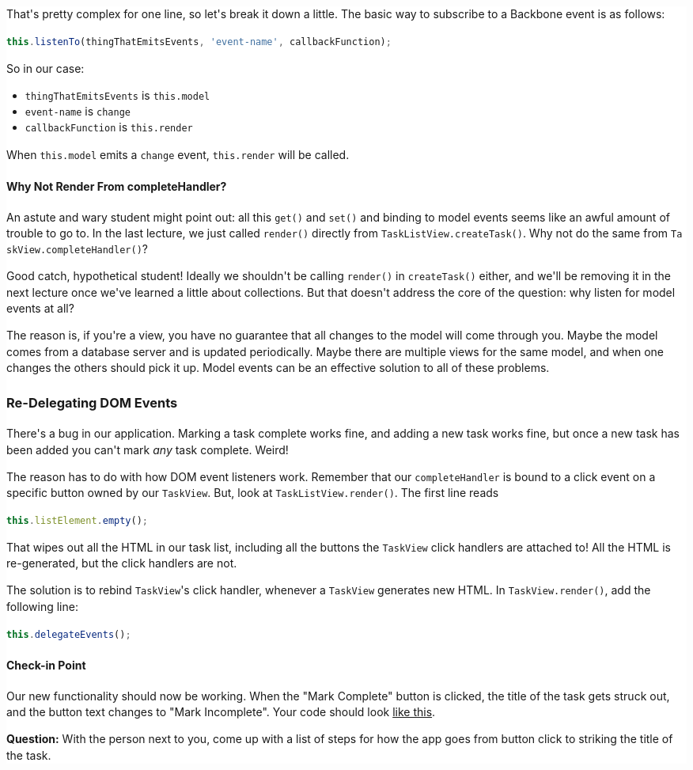 That's pretty complex for one line, so let's break it down a little. The basic way to subscribe to a Backbone event is as follows:

```javascript
this.listenTo(thingThatEmitsEvents, 'event-name', callbackFunction);
```

So in our case:

- `thingThatEmitsEvents` is `this.model`
- `event-name` is `change`
- `callbackFunction` is `this.render`

When `this.model` emits a `change` event, `this.render` will be called.

#### Why Not Render From completeHandler?
An astute and wary student might point out: all this `get()` and `set()` and binding to model events seems like an awful amount of trouble to go to. In the last lecture, we just called `render()` directly from `TaskListView.createTask()`. Why not do the same from `TaskView.completeHandler()`?

Good catch, hypothetical student! Ideally we shouldn't be calling `render()` in `createTask()` either, and we'll be removing it in the next lecture once we've learned a little about collections. But that doesn't address the core of the question: why listen for model events at all?

The reason is, if you're a view, you have no guarantee that all changes to the model will come through you. Maybe the model comes from a database server and is updated periodically. Maybe there are multiple views for the same model, and when one changes the others should pick it up. Model events can be an effective solution to all of these problems.

### Re-Delegating DOM Events
There's a bug in our application. Marking a task complete works fine, and adding a new task works fine, but once a new task has been added you can't mark _any_ task complete. Weird!

The reason has to do with how DOM event listeners work. Remember that our `completeHandler` is bound to a click event on a specific button owned by our `TaskView`. But, look at `TaskListView.render()`. The first line reads

```javascript
this.listElement.empty();
```
That wipes out all the HTML in our task list, including all the buttons the `TaskView` click handlers are attached to! All the HTML is re-generated, but the click handlers are not.

The solution is to rebind `TaskView`'s click handler, whenever a `TaskView` generates new HTML. In `TaskView.render()`, add the following line:

```javascript
this.delegateEvents();
```

#### Check-in Point
Our new functionality should now be working. When the "Mark Complete" button is clicked, the title of the task gets struck out, and the button text changes to "Mark Incomplete". Your code should look [like this](https://gist.github.com/droberts-ada/0a18925644f6f1e5db1ec11eddf7dbba).

**Question:** With the person next to you, come up with a list of steps for how the app goes from button click to striking the title of the task.
